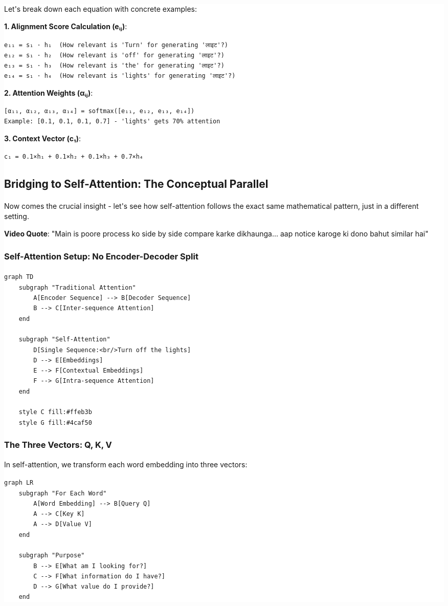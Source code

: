 Let's break down each equation with concrete examples:

**1. Alignment Score Calculation (eᵢⱼ)**:
```
e₁₁ = s₁ · h₁  (How relevant is 'Turn' for generating 'लाइट'?)
e₁₂ = s₁ · h₂  (How relevant is 'off' for generating 'लाइट'?)
e₁₃ = s₁ · h₃  (How relevant is 'the' for generating 'लाइट'?)
e₁₄ = s₁ · h₄  (How relevant is 'lights' for generating 'लाइट'?)
```

**2. Attention Weights (αᵢⱼ)**:
```
[α₁₁, α₁₂, α₁₃, α₁₄] = softmax([e₁₁, e₁₂, e₁₃, e₁₄])
Example: [0.1, 0.1, 0.1, 0.7] - 'lights' gets 70% attention
```

**3. Context Vector (c₁)**:
```
c₁ = 0.1×h₁ + 0.1×h₂ + 0.1×h₃ + 0.7×h₄
```

## Bridging to Self-Attention: The Conceptual Parallel

Now comes the crucial insight - let's see how self-attention follows the exact same mathematical pattern, just in a different setting.

**Video Quote**: "Main is poore process ko side by side compare karke dikhaunga... aap notice karoge ki dono bahut similar hai"

### Self-Attention Setup: No Encoder-Decoder Split

```mermaid
graph TD
    subgraph "Traditional Attention"
        A[Encoder Sequence] --> B[Decoder Sequence]
        B --> C[Inter-sequence Attention]
    end
    
    subgraph "Self-Attention"
        D[Single Sequence:<br/>Turn off the lights]
        D --> E[Embeddings]
        E --> F[Contextual Embeddings]
        F --> G[Intra-sequence Attention]
    end
    
    style C fill:#ffeb3b
    style G fill:#4caf50
```

### The Three Vectors: Q, K, V

In self-attention, we transform each word embedding into three vectors:

```mermaid
graph LR
    subgraph "For Each Word"
        A[Word Embedding] --> B[Query Q]
        A --> C[Key K]
        A --> D[Value V]
    end
    
    subgraph "Purpose"
        B --> E[What am I looking for?]
        C --> F[What information do I have?]
        D --> G[What value do I provide?]
    end
```
